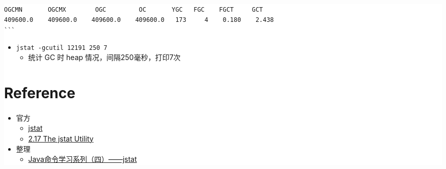     OGCMN       OGCMX        OGC         OC       YGC   FGC    FGCT     GCT   
    409600.0    409600.0    409600.0    409600.0   173     4    0.180    2.438
    ```
- `jstat -gcutil 12191 250 7`
    - 统计 GC 时 heap 情况，间隔250毫秒，打印7次



# Reference
- 官方
    - [jstat](https://docs.oracle.com/javase/8/docs/technotes/tools/unix/jstat.html)
    - [2.17 The jstat Utility](https://docs.oracle.com/javase/8/docs/technotes/guides/troubleshoot/tooldescr017.html)
- 整理
    - [Java命令学习系列（四）——jstat](http://www.hollischuang.com/archives/481)
